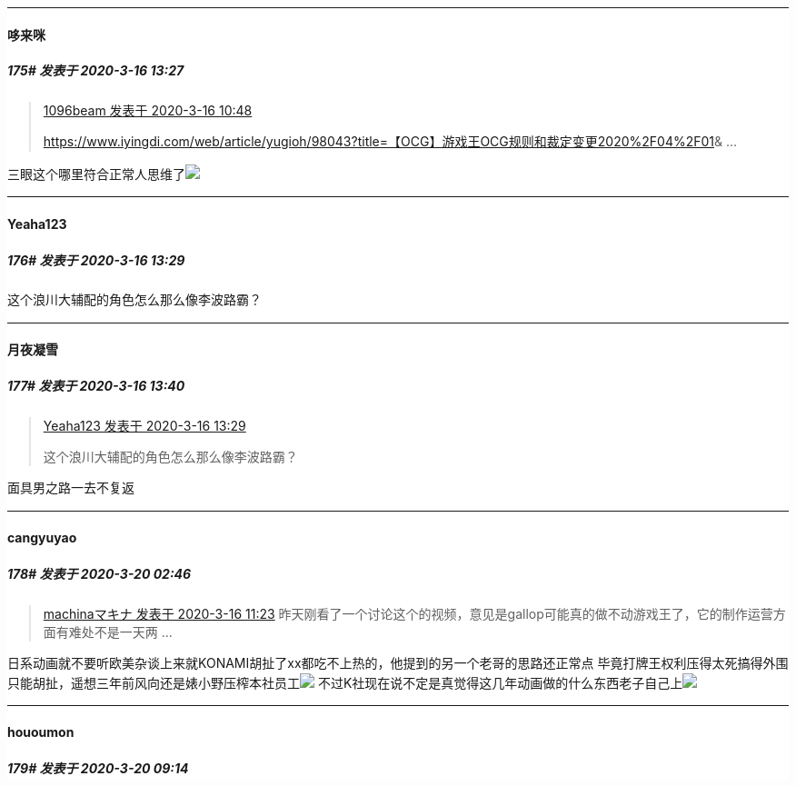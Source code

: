 
*****

####  哆来咪  
##### 175#       发表于 2020-3-16 13:27


<blockquote><a href="httphttps://bbs.saraba1st.com/2b/forum.php?mod=redirect&amp;goto=findpost&amp;pid=46754454&amp;ptid=1904462" target="_blank">1096beam 发表于 2020-3-16 10:48</a>

https://www.iyingdi.com/web/article/yugioh/98043?title=【OCG】游戏王OCG规则和裁定变更2020%2F04%2F01&amp; ...</blockquote>
三眼这个哪里符合正常人思维了<img src="https://static.saraba1st.com/image/smiley/face2017/068.png" referrerpolicy="no-referrer">


*****

####  Yeaha123  
##### 176#       发表于 2020-3-16 13:29


这个浪川大辅配的角色怎么那么像李波路霸？


*****

####  月夜凝雪  
##### 177#       发表于 2020-3-16 13:40


<blockquote><a href="httphttps://bbs.saraba1st.com/2b/forum.php?mod=redirect&amp;goto=findpost&amp;pid=46756663&amp;ptid=1904462" target="_blank">Yeaha123 发表于 2020-3-16 13:29</a>

这个浪川大辅配的角色怎么那么像李波路霸？</blockquote>
面具男之路一去不复返


*****

####  cangyuyao  
##### 178#       发表于 2020-3-20 02:46


<blockquote><a href="httphttps://bbs.saraba1st.com/2b/forum.php?mod=redirect&amp;goto=findpost&amp;pid=46754987&amp;ptid=1904462" target="_blank">machinaマキナ 发表于 2020-3-16 11:23</a>
昨天刚看了一个讨论这个的视频，意见是gallop可能真的做不动游戏王了，它的制作运营方面有难处不是一天两 ...</blockquote>
日系动画就不要听欧美杂谈上来就KONAMI胡扯了xx都吃不上热的，他提到的另一个老哥的思路还正常点
毕竟打牌王权利压得太死搞得外围只能胡扯，遥想三年前风向还是婊小野压榨本社员工<img src="https://static.saraba1st.com/image/smiley/face2017/067.png" referrerpolicy="no-referrer">
不过K社现在说不定是真觉得这几年动画做的什么东西老子自己上<img src="https://static.saraba1st.com/image/smiley/face2017/067.png" referrerpolicy="no-referrer">


*****

####  hououmon  
##### 179#       发表于 2020-3-20 09:14
